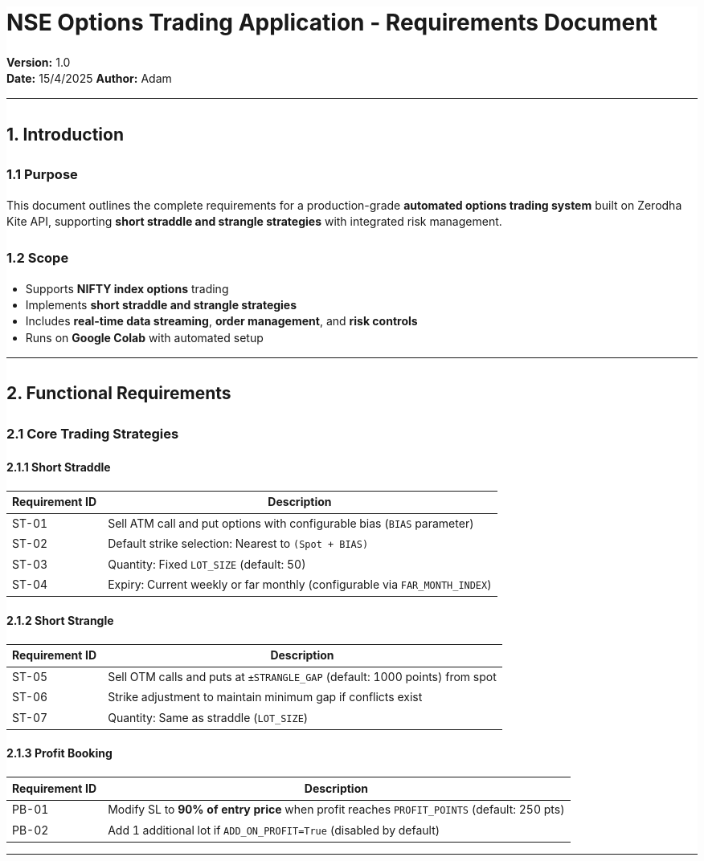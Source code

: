 

# **NSE Options Trading Application - Requirements Document**  
**Version:** 1.0  
**Date:** 15/4/2025
**Author:** Adam

---

## **1. Introduction**  
### **1.1 Purpose**  
This document outlines the complete requirements for a production-grade **automated options trading system** built on Zerodha Kite API, supporting **short straddle and strangle strategies** with integrated risk management.  

### **1.2 Scope**  
- Supports **NIFTY index options** trading  
- Implements **short straddle and strangle strategies**  
- Includes **real-time data streaming**, **order management**, and **risk controls**  
- Runs on **Google Colab** with automated setup  

---

## **2. Functional Requirements**  

### **2.1 Core Trading Strategies**  

#### **2.1.1 Short Straddle**  
| Requirement ID | Description |  
|---------------|------------|  
| ST-01 | Sell ATM call and put options with configurable bias (`BIAS` parameter) |  
| ST-02 | Default strike selection: Nearest to `(Spot + BIAS)` |  
| ST-03 | Quantity: Fixed `LOT_SIZE` (default: 50) |  
| ST-04 | Expiry: Current weekly or far monthly (configurable via `FAR_MONTH_INDEX`) |  

#### **2.1.2 Short Strangle**  
| Requirement ID | Description |  
|---------------|------------|  
| ST-05 | Sell OTM calls and puts at `±STRANGLE_GAP` (default: 1000 points) from spot |  
| ST-06 | Strike adjustment to maintain minimum gap if conflicts exist |  
| ST-07 | Quantity: Same as straddle (`LOT_SIZE`) |  

#### **2.1.3 Profit Booking**  
| Requirement ID | Description |  
|---------------|------------|  
| PB-01 | Modify SL to **90% of entry price** when profit reaches `PROFIT_POINTS` (default: 250 pts) |  
| PB-02 | Add 1 additional lot if `ADD_ON_PROFIT=True` (disabled by default) |  

---